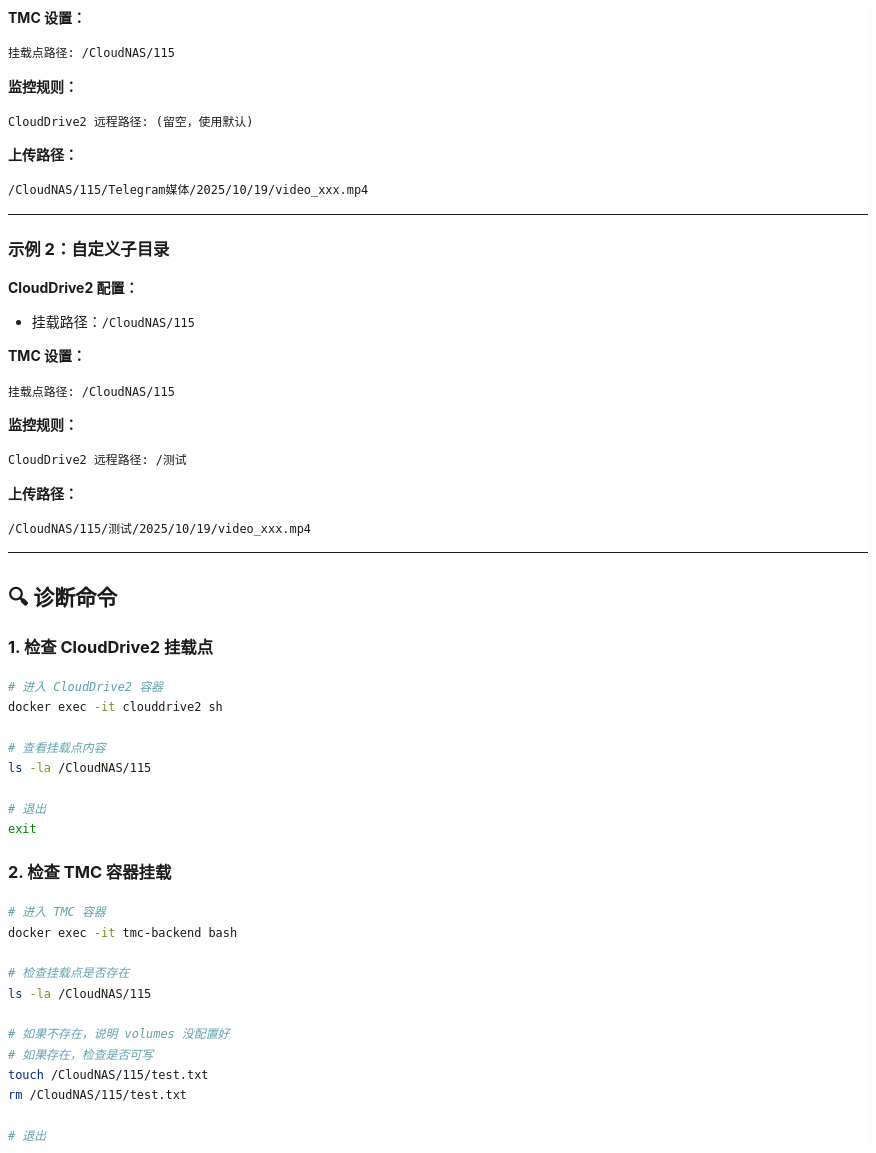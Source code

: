 **TMC 设置：**
```
挂载点路径: /CloudNAS/115
```

**监控规则：**
```
CloudDrive2 远程路径: (留空，使用默认)
```

**上传路径：**
```
/CloudNAS/115/Telegram媒体/2025/10/19/video_xxx.mp4
```

---

### 示例 2：自定义子目录

**CloudDrive2 配置：**
- 挂载路径：`/CloudNAS/115`

**TMC 设置：**
```
挂载点路径: /CloudNAS/115
```

**监控规则：**
```
CloudDrive2 远程路径: /测试
```

**上传路径：**
```
/CloudNAS/115/测试/2025/10/19/video_xxx.mp4
```

---

## 🔍 诊断命令

### 1. 检查 CloudDrive2 挂载点

```bash
# 进入 CloudDrive2 容器
docker exec -it clouddrive2 sh

# 查看挂载点内容
ls -la /CloudNAS/115

# 退出
exit
```

### 2. 检查 TMC 容器挂载

```bash
# 进入 TMC 容器
docker exec -it tmc-backend bash

# 检查挂载点是否存在
ls -la /CloudNAS/115

# 如果不存在，说明 volumes 没配置好
# 如果存在，检查是否可写
touch /CloudNAS/115/test.txt
rm /CloudNAS/115/test.txt

# 退出
```